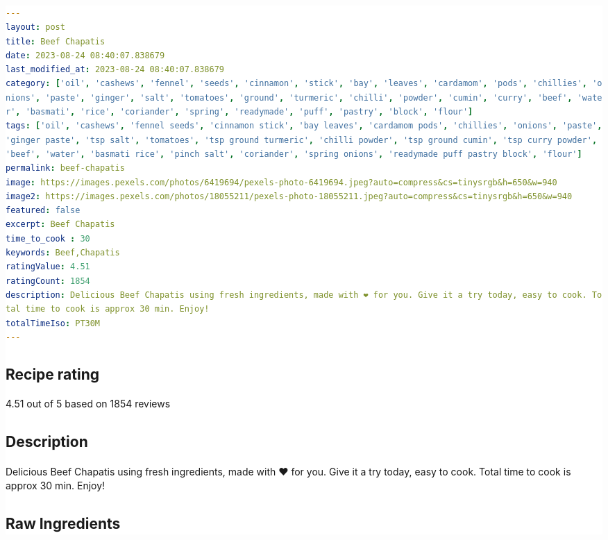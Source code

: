 ```yaml
---
layout: post
title: Beef Chapatis
date: 2023-08-24 08:40:07.838679
last_modified_at: 2023-08-24 08:40:07.838679
category: ['oil', 'cashews', 'fennel', 'seeds', 'cinnamon', 'stick', 'bay', 'leaves', 'cardamom', 'pods', 'chillies', 'onions', 'paste', 'ginger', 'salt', 'tomatoes', 'ground', 'turmeric', 'chilli', 'powder', 'cumin', 'curry', 'beef', 'water', 'basmati', 'rice', 'coriander', 'spring', 'readymade', 'puff', 'pastry', 'block', 'flour']
tags: ['oil', 'cashews', 'fennel seeds', 'cinnamon stick', 'bay leaves', 'cardamom pods', 'chillies', 'onions', 'paste', 'ginger paste', 'tsp salt', 'tomatoes', 'tsp ground turmeric', 'chilli powder', 'tsp ground cumin', 'tsp curry powder', 'beef', 'water', 'basmati rice', 'pinch salt', 'coriander', 'spring onions', 'readymade puff pastry block', 'flour']
permalink: beef-chapatis
image: https://images.pexels.com/photos/6419694/pexels-photo-6419694.jpeg?auto=compress&cs=tinysrgb&h=650&w=940
image2: https://images.pexels.com/photos/18055211/pexels-photo-18055211.jpeg?auto=compress&cs=tinysrgb&h=650&w=940
featured: false
excerpt: Beef Chapatis
time_to_cook : 30
keywords: Beef,Chapatis
ratingValue: 4.51
ratingCount: 1854
description: Delicious Beef Chapatis using fresh ingredients, made with ❤️ for you. Give it a try today, easy to cook. Total time to cook is approx 30 min. Enjoy!
totalTimeIso: PT30M
---
```

<h2>Recipe rating</h2>
<span class="fa fa-star checked"></span>
<span class="fa fa-star checked"></span>
<span class="fa fa-star checked"></span>
<span class="fa fa-star checked"></span>
<span class="fa fa-star checked"></span> <span>4.51 out of 5 based on 1854 reviews</span>

<h2>Description</h2>
<div>Delicious Beef Chapatis using fresh ingredients, made with ❤️ for you. Give it a try today, easy to cook. Total time to cook is approx 30 min. Enjoy!</div>

<h2>Raw Ingredients</h2>